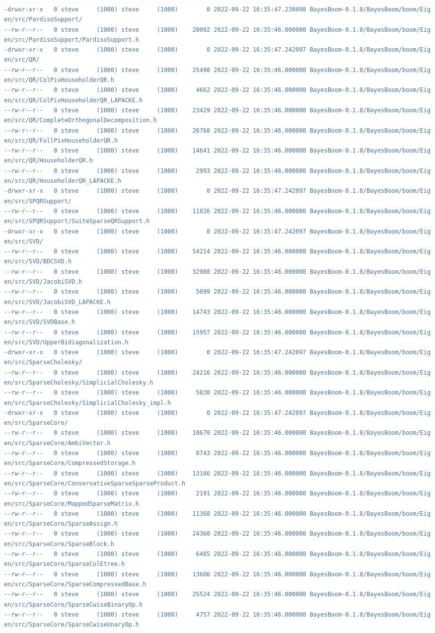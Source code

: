 ```diff
-drwxr-xr-x   0 steve     (1000) steve     (1000)        0 2022-09-22 16:35:47.238098 BayesBoom-0.1.8/BayesBoom/boom/Eigen/src/PardisoSupport/
--rw-r--r--   0 steve     (1000) steve     (1000)    20092 2022-09-22 16:35:46.000000 BayesBoom-0.1.8/BayesBoom/boom/Eigen/src/PardisoSupport/PardisoSupport.h
-drwxr-xr-x   0 steve     (1000) steve     (1000)        0 2022-09-22 16:35:47.242097 BayesBoom-0.1.8/BayesBoom/boom/Eigen/src/QR/
--rw-r--r--   0 steve     (1000) steve     (1000)    25498 2022-09-22 16:35:46.000000 BayesBoom-0.1.8/BayesBoom/boom/Eigen/src/QR/ColPivHouseholderQR.h
--rw-r--r--   0 steve     (1000) steve     (1000)     4662 2022-09-22 16:35:46.000000 BayesBoom-0.1.8/BayesBoom/boom/Eigen/src/QR/ColPivHouseholderQR_LAPACKE.h
--rw-r--r--   0 steve     (1000) steve     (1000)    23429 2022-09-22 16:35:46.000000 BayesBoom-0.1.8/BayesBoom/boom/Eigen/src/QR/CompleteOrthogonalDecomposition.h
--rw-r--r--   0 steve     (1000) steve     (1000)    26768 2022-09-22 16:35:46.000000 BayesBoom-0.1.8/BayesBoom/boom/Eigen/src/QR/FullPivHouseholderQR.h
--rw-r--r--   0 steve     (1000) steve     (1000)    14641 2022-09-22 16:35:46.000000 BayesBoom-0.1.8/BayesBoom/boom/Eigen/src/QR/HouseholderQR.h
--rw-r--r--   0 steve     (1000) steve     (1000)     2993 2022-09-22 16:35:46.000000 BayesBoom-0.1.8/BayesBoom/boom/Eigen/src/QR/HouseholderQR_LAPACKE.h
-drwxr-xr-x   0 steve     (1000) steve     (1000)        0 2022-09-22 16:35:47.242097 BayesBoom-0.1.8/BayesBoom/boom/Eigen/src/SPQRSupport/
--rw-r--r--   0 steve     (1000) steve     (1000)    11826 2022-09-22 16:35:46.000000 BayesBoom-0.1.8/BayesBoom/boom/Eigen/src/SPQRSupport/SuiteSparseQRSupport.h
-drwxr-xr-x   0 steve     (1000) steve     (1000)        0 2022-09-22 16:35:47.242097 BayesBoom-0.1.8/BayesBoom/boom/Eigen/src/SVD/
--rw-r--r--   0 steve     (1000) steve     (1000)    54214 2022-09-22 16:35:46.000000 BayesBoom-0.1.8/BayesBoom/boom/Eigen/src/SVD/BDCSVD.h
--rw-r--r--   0 steve     (1000) steve     (1000)    32988 2022-09-22 16:35:46.000000 BayesBoom-0.1.8/BayesBoom/boom/Eigen/src/SVD/JacobiSVD.h
--rw-r--r--   0 steve     (1000) steve     (1000)     5099 2022-09-22 16:35:46.000000 BayesBoom-0.1.8/BayesBoom/boom/Eigen/src/SVD/JacobiSVD_LAPACKE.h
--rw-r--r--   0 steve     (1000) steve     (1000)    14743 2022-09-22 16:35:46.000000 BayesBoom-0.1.8/BayesBoom/boom/Eigen/src/SVD/SVDBase.h
--rw-r--r--   0 steve     (1000) steve     (1000)    15957 2022-09-22 16:35:46.000000 BayesBoom-0.1.8/BayesBoom/boom/Eigen/src/SVD/UpperBidiagonalization.h
-drwxr-xr-x   0 steve     (1000) steve     (1000)        0 2022-09-22 16:35:47.242097 BayesBoom-0.1.8/BayesBoom/boom/Eigen/src/SparseCholesky/
--rw-r--r--   0 steve     (1000) steve     (1000)    24216 2022-09-22 16:35:46.000000 BayesBoom-0.1.8/BayesBoom/boom/Eigen/src/SparseCholesky/SimplicialCholesky.h
--rw-r--r--   0 steve     (1000) steve     (1000)     5830 2022-09-22 16:35:46.000000 BayesBoom-0.1.8/BayesBoom/boom/Eigen/src/SparseCholesky/SimplicialCholesky_impl.h
-drwxr-xr-x   0 steve     (1000) steve     (1000)        0 2022-09-22 16:35:47.242097 BayesBoom-0.1.8/BayesBoom/boom/Eigen/src/SparseCore/
--rw-r--r--   0 steve     (1000) steve     (1000)    10670 2022-09-22 16:35:46.000000 BayesBoom-0.1.8/BayesBoom/boom/Eigen/src/SparseCore/AmbiVector.h
--rw-r--r--   0 steve     (1000) steve     (1000)     8743 2022-09-22 16:35:46.000000 BayesBoom-0.1.8/BayesBoom/boom/Eigen/src/SparseCore/CompressedStorage.h
--rw-r--r--   0 steve     (1000) steve     (1000)    13166 2022-09-22 16:35:46.000000 BayesBoom-0.1.8/BayesBoom/boom/Eigen/src/SparseCore/ConservativeSparseSparseProduct.h
--rw-r--r--   0 steve     (1000) steve     (1000)     2191 2022-09-22 16:35:46.000000 BayesBoom-0.1.8/BayesBoom/boom/Eigen/src/SparseCore/MappedSparseMatrix.h
--rw-r--r--   0 steve     (1000) steve     (1000)    11368 2022-09-22 16:35:46.000000 BayesBoom-0.1.8/BayesBoom/boom/Eigen/src/SparseCore/SparseAssign.h
--rw-r--r--   0 steve     (1000) steve     (1000)    24360 2022-09-22 16:35:46.000000 BayesBoom-0.1.8/BayesBoom/boom/Eigen/src/SparseCore/SparseBlock.h
--rw-r--r--   0 steve     (1000) steve     (1000)     6485 2022-09-22 16:35:46.000000 BayesBoom-0.1.8/BayesBoom/boom/Eigen/src/SparseCore/SparseColEtree.h
--rw-r--r--   0 steve     (1000) steve     (1000)    13606 2022-09-22 16:35:46.000000 BayesBoom-0.1.8/BayesBoom/boom/Eigen/src/SparseCore/SparseCompressedBase.h
--rw-r--r--   0 steve     (1000) steve     (1000)    25524 2022-09-22 16:35:46.000000 BayesBoom-0.1.8/BayesBoom/boom/Eigen/src/SparseCore/SparseCwiseBinaryOp.h
--rw-r--r--   0 steve     (1000) steve     (1000)     4757 2022-09-22 16:35:46.000000 BayesBoom-0.1.8/BayesBoom/boom/Eigen/src/SparseCore/SparseCwiseUnaryOp.h
```